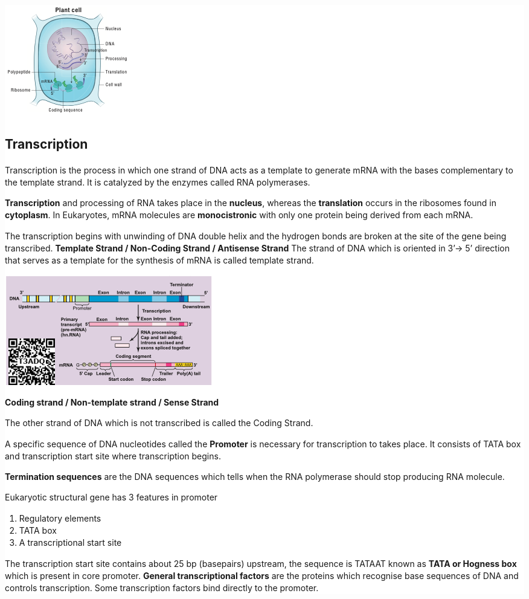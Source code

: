 ![Protein synthesis in plants](3.21.png "") 
 
## Transcription
 
 Transcription is the process in which one strand of DNA acts as a template to generate mRNA with the bases complementary to the template strand. It is catalyzed by the enzymes called RNA polymerases.

**Transcription** and processing of RNA takes place in the **nucleus**, whereas the **translation** occurs in the ribosomes found in **cytoplasm**. In Eukaryotes, mRNA molecules are **monocistronic** with only one protein being derived from each mRNA.

The transcription begins with unwinding of DNA double helix and the hydrogen bonds are broken at the site of the gene being transcribed. **Template Strand / Non-Coding Strand / Antisense Strand** The strand of DNA which is oriented in 3’-> 5’ direction that serves as a template for the synthesis of mRNA is called template strand.

![Transcription](3.22.png "")

**Coding strand / Non-template strand / Sense Strand**

The other strand of DNA which is not transcribed is called the Coding Strand.

A specific sequence of DNA nucleotides called the **Promoter** is necessary for transcription to takes place. It consists of TATA box and transcription start site where transcription begins.

**Termination sequences** are the DNA sequences which tells when the RNA polymerase should stop producing RNA molecule.

Eukaryotic structural gene has 3 features in promoter 
1. Regulatory elements 
2. TATA box 
3. A transcriptional start site 

The transcription start site contains about 25 bp (basepairs) upstream, the sequence is TATAAT known as **TATA or Hogness box** which is present in core promoter. **General transcriptional factors** are the proteins which recognise base sequences of DNA and controls transcription. Some transcription factors bind directly to the promoter.
